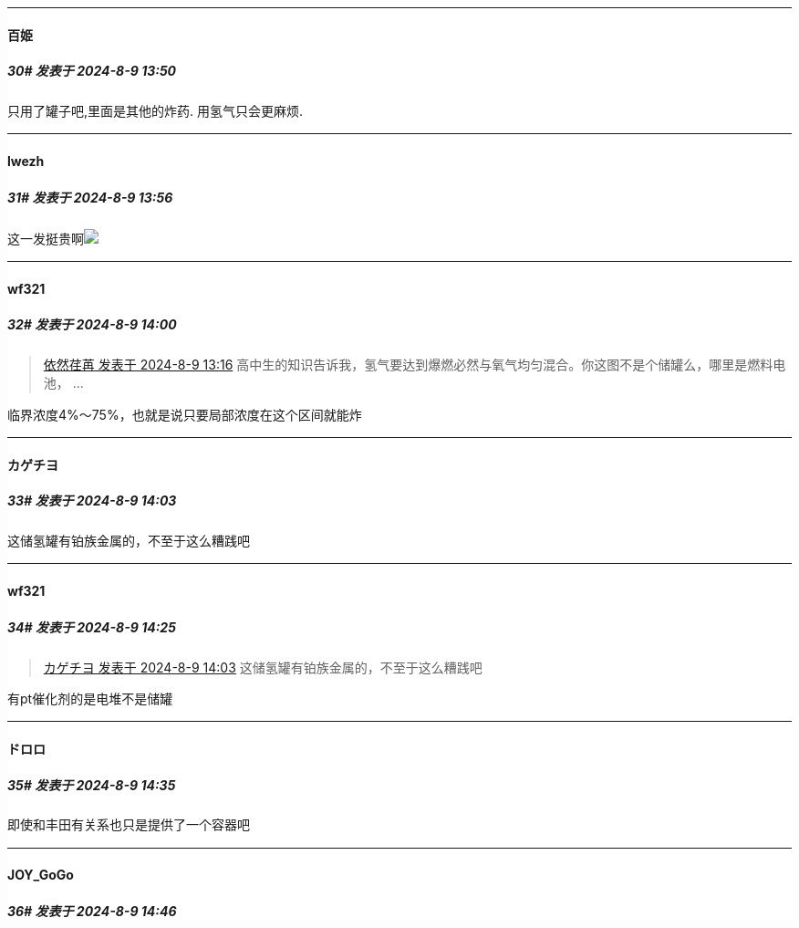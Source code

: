 *****

####  百姫  
##### 30#       发表于 2024-8-9 13:50

只用了罐子吧,里面是其他的炸药. 用氢气只会更麻烦.

*****

####  lwezh  
##### 31#       发表于 2024-8-9 13:56

这一发挺贵啊<img src="https://static.saraba1st.com/image/smiley/face2017/068.png" referrerpolicy="no-referrer">

*****

####  wf321  
##### 32#       发表于 2024-8-9 14:00

<blockquote><a href="httphttps://bbs.saraba1st.com/2b/forum.php?mod=redirect&amp;goto=findpost&amp;pid=65843236&amp;ptid=2194477" target="_blank">依然荏苒 发表于 2024-8-9 13:16</a>
高中生的知识告诉我，氢气要达到爆燃必然与氧气均匀混合。你这图不是个储罐么，哪里是燃料电池， ...</blockquote>
临界浓度4%～75%，也就是说只要局部浓度在这个区间就能炸

*****

####  カゲチヨ  
##### 33#       发表于 2024-8-9 14:03

这储氢罐有铂族金属的，不至于这么糟践吧

*****

####  wf321  
##### 34#       发表于 2024-8-9 14:25

<blockquote><a href="httphttps://bbs.saraba1st.com/2b/forum.php?mod=redirect&amp;goto=findpost&amp;pid=65843582&amp;ptid=2194477" target="_blank">カゲチヨ 发表于 2024-8-9 14:03</a>
这储氢罐有铂族金属的，不至于这么糟践吧</blockquote>
有pt催化剂的是电堆不是储罐

*****

####  ドロロ  
##### 35#       发表于 2024-8-9 14:35

即使和丰田有关系也只是提供了一个容器吧

*****

####  JOY_GoGo  
##### 36#       发表于 2024-8-9 14:46
